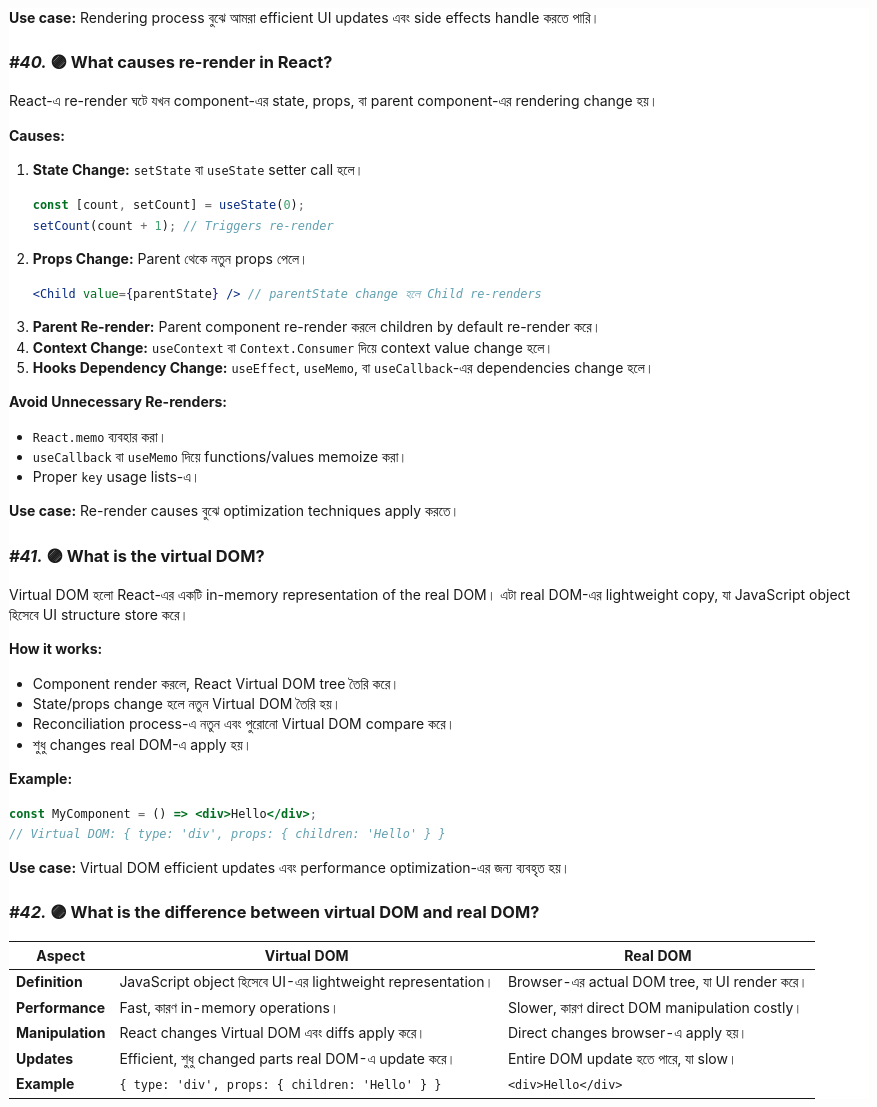 **Use case:** Rendering process বুঝে আমরা efficient UI updates এবং side effects handle করতে পারি।



### _#40._ 🟣 **What causes re-render in React?**

React-এ re-render ঘটে যখন component-এর state, props, বা parent component-এর rendering change হয়।

**Causes:**
1. **State Change:** `setState` বা `useState` setter call হলে।
   ```jsx
   const [count, setCount] = useState(0);
   setCount(count + 1); // Triggers re-render
   ```
2. **Props Change:** Parent থেকে নতুন props পেলে।
   ```jsx
   <Child value={parentState} /> // parentState change হলে Child re-renders
   ```
3. **Parent Re-render:** Parent component re-render করলে children by default re-render করে।
4. **Context Change:** `useContext` বা `Context.Consumer` দিয়ে context value change হলে।
5. **Hooks Dependency Change:** `useEffect`, `useMemo`, বা `useCallback`-এর dependencies change হলে।

**Avoid Unnecessary Re-renders:**
- `React.memo` ব্যবহার করা।
- `useCallback` বা `useMemo` দিয়ে functions/values memoize করা।
- Proper `key` usage lists-এ।

**Use case:** Re-render causes বুঝে optimization techniques apply করতে।



### _#41._ 🟣 **What is the virtual DOM?**

Virtual DOM হলো React-এর একটি in-memory representation of the real DOM। এটা real DOM-এর lightweight copy, যা JavaScript object হিসেবে UI structure store করে।

**How it works:**
- Component render করলে, React Virtual DOM tree তৈরি করে।
- State/props change হলে নতুন Virtual DOM তৈরি হয়।
- Reconciliation process-এ নতুন এবং পুরোনো Virtual DOM compare করে।
- শুধু changes real DOM-এ apply হয়।

**Example:**
```jsx
const MyComponent = () => <div>Hello</div>;
// Virtual DOM: { type: 'div', props: { children: 'Hello' } }
```

**Use case:** Virtual DOM efficient updates এবং performance optimization-এর জন্য ব্যবহৃত হয়।



### _#42._ 🟣 **What is the difference between virtual DOM and real DOM?**

| **Aspect**            | **Virtual DOM**                                              | **Real DOM**                                                |
|-----------------------|-------------------------------------------------------------|------------------------------------------------------------|
| **Definition**        | JavaScript object হিসেবে UI-এর lightweight representation।  | Browser-এর actual DOM tree, যা UI render করে।             |
| **Performance**       | Fast, কারণ in-memory operations।                            | Slower, কারণ direct DOM manipulation costly।               |
| **Manipulation**      | React changes Virtual DOM এবং diffs apply করে।             | Direct changes browser-এ apply হয়।                        |
| **Updates**           | Efficient, শুধু changed parts real DOM-এ update করে।        | Entire DOM update হতে পারে, যা slow।                      |
| **Example**           | `{ type: 'div', props: { children: 'Hello' } }`            | `<div>Hello</div>`                                         |
